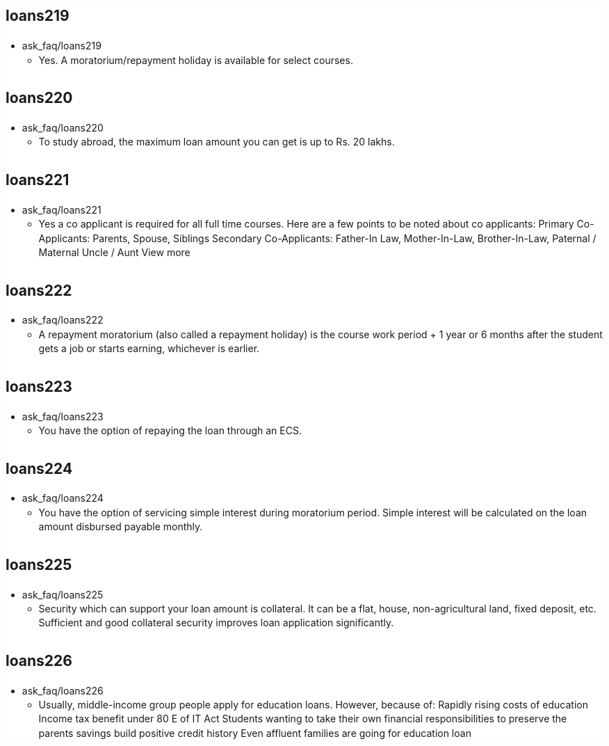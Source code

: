 ## loans219

- ask_faq/loans219
  - Yes. A moratorium/repayment holiday is available for select courses.

## loans220

- ask_faq/loans220
  - To study abroad, the maximum loan amount you can get is up to Rs. 20 lakhs.

## loans221

- ask_faq/loans221
  - Yes a co applicant is required for all full time courses. Here are a few points to be noted about co applicants: Primary Co-Applicants: Parents, Spouse, Siblings Secondary Co-Applicants: Father-In Law, Mother-In-Law, Brother-In-Law, Paternal / Maternal Uncle / Aunt View more

## loans222

- ask_faq/loans222
  - A repayment moratorium (also called a repayment holiday) is the course work period + 1 year or 6 months after the student gets a job or starts earning, whichever is earlier.

## loans223

- ask_faq/loans223
  - You have the option of repaying the loan through an ECS.

## loans224

- ask_faq/loans224
  - You have the option of servicing simple interest during moratorium period. Simple interest will be calculated on the loan amount disbursed payable monthly.

## loans225

- ask_faq/loans225
  - Security which can support your loan amount is collateral. It can be a flat, house, non-agricultural land, fixed deposit, etc. Sufficient and good collateral security improves loan application significantly.

## loans226

- ask_faq/loans226
  - Usually, middle-income group people apply for education loans. However, because of: Rapidly rising costs of education Income tax benefit under 80 E of IT Act Students wanting to take their own financial responsibilities to preserve the parents savings build positive credit history Even affluent families are going for education loan
